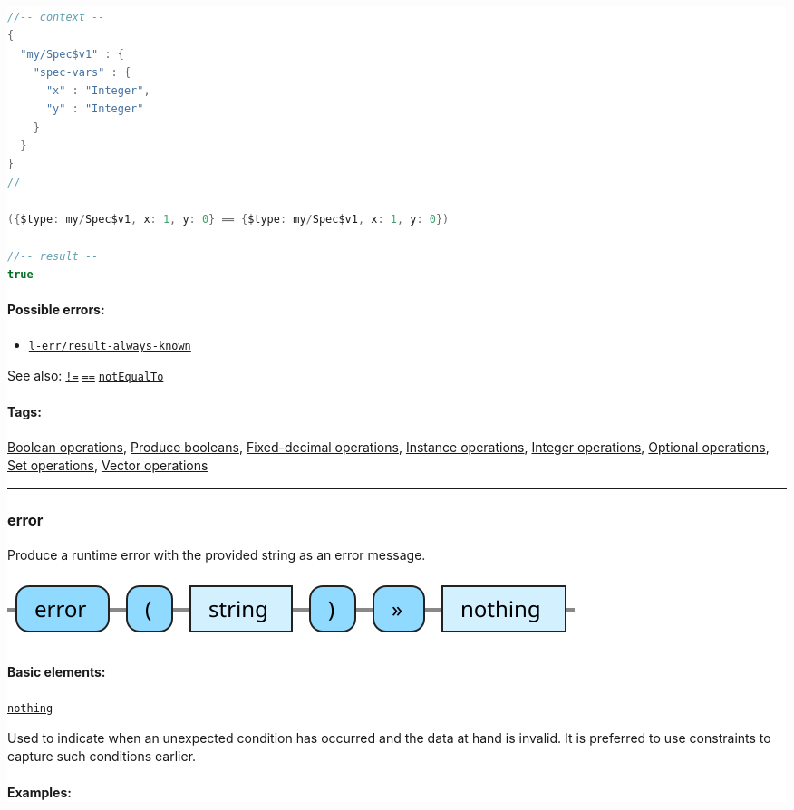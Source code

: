 </td></tr><tr><td colspan="4">

```java
//-- context --
{
  "my/Spec$v1" : {
    "spec-vars" : {
      "x" : "Integer",
      "y" : "Integer"
    }
  }
}
//

({$type: my/Spec$v1, x: 1, y: 0} == {$type: my/Spec$v1, x: 1, y: 0})

//-- result --
true
```

</td></tr></table>

#### Possible errors:

* [`l-err/result-always-known`](halite_err-id-reference-j.md#l-err/result-always-known)

See also: [`!=`](#_B_E) [`==`](#_E_E) [`notEqualTo`](#notEqualTo)

#### Tags:

 [Boolean operations](halite_boolean-op-reference-j.md),  [Produce booleans](halite_boolean-out-reference-j.md),  [Fixed-decimal operations](halite_fixed-decimal-op-reference-j.md),  [Instance operations](halite_instance-op-reference-j.md),  [Integer operations](halite_integer-op-reference-j.md),  [Optional operations](halite_optional-op-reference-j.md),  [Set operations](halite_set-op-reference-j.md),  [Vector operations](halite_vector-op-reference-j.md)

---
### <a name="error"></a>error

Produce a runtime error with the provided string as an error message.

![["'error' '(' string ')'" "nothing"]](../halite-bnf-diagrams/op/error-0-j.svg)

#### Basic elements:

[`nothing`](halite_basic-syntax-reference-j.md#nothing)

Used to indicate when an unexpected condition has occurred and the data at hand is invalid. It is preferred to use constraints to capture such conditions earlier.

#### Examples:

